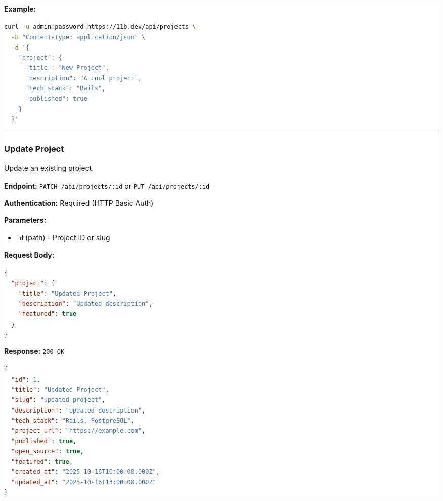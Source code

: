 **Example:**

```bash
curl -u admin:password https://11b.dev/api/projects \
  -H "Content-Type: application/json" \
  -d '{
    "project": {
      "title": "New Project",
      "description": "A cool project",
      "tech_stack": "Rails",
      "published": true
    }
  }'
```

---

### Update Project

Update an existing project.

**Endpoint:** `PATCH /api/projects/:id` or `PUT /api/projects/:id`

**Authentication:** Required (HTTP Basic Auth)

**Parameters:**
- `id` (path) - Project ID or slug

**Request Body:**

```json
{
  "project": {
    "title": "Updated Project",
    "description": "Updated description",
    "featured": true
  }
}
```

**Response:** `200 OK`

```json
{
  "id": 1,
  "title": "Updated Project",
  "slug": "updated-project",
  "description": "Updated description",
  "tech_stack": "Rails, PostgreSQL",
  "project_url": "https://example.com",
  "published": true,
  "open_source": true,
  "featured": true,
  "created_at": "2025-10-16T10:00:00.000Z",
  "updated_at": "2025-10-16T13:00:00.000Z"
}
```
